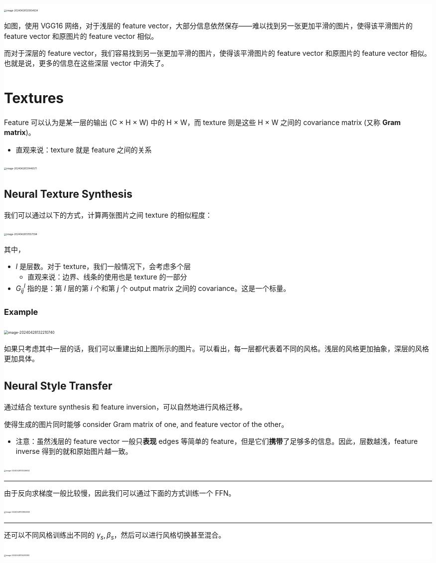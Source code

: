 <img src="https://gitlab.com/mtdickens1998/mtd-images/-/raw/main/img/2024/04/28_12_10_1_202404281210863.png" alt="image-20240428120954634" style="zoom: 33%;" />

如图，使用 VGG16 网络，对于浅层的 feature vector，大部分信息依然保存——难以找到另一张更加平滑的图片，使得该平滑图片的 feature vector 和原图片的 feature vector 相似。

而对于深层的 feature vector，我们容易找到另一张更加平滑的图片，使得该平滑图片的 feature vector 和原图片的 feature vector 相似。也就是说，更多的信息在这些深层 vector 中消失了。

# Textures

Feature 可以认为是某一层的输出 (C &times; H &times; W) 中的 H &times; W，而 texture 则是这些 H &times; W 之间的 covariance matrix (又称 **Gram matrix**)。

- 直观来说：texture 就是 feature 之间的关系

<img src="https://gitlab.com/mtdickens1998/mtd-images/-/raw/main/img/2024/04/28_13_14_52_202404281314387.png" alt="image-20240428131446571" style="zoom: 33%;" />

## Neural Texture Synthesis

我们可以通过以下的方式，计算两张图片之间 texture 的相似程度：

<img src="C:/Users/mtdickens/AppData/Roaming/Typora/typora-user-images/image-20240428131557394.png" alt="image-20240428131557394" style="zoom: 33%;" />

其中，

- $l$ 是层数。对于 texture，我们一般情况下，会考虑多个层
    - 直观来说：边界、线条的使用也是 texture 的一部分
- $G_{ij}^l$ 指的是：第 $l$ 层的第 $i$ 个和第 $j$ 个 output matrix 之间的 covariance。这是一个标量。

### Example

<img src="C:/Users/mtdickens/AppData/Roaming/Typora/typora-user-images/image-20240428132210740.png" alt="image-20240428132210740" style="zoom:50%;" />

如果只考虑其中一层的话，我们可以重建出如上图所示的图片。可以看出，每一层都代表着不同的风格。浅层的风格更加抽象，深层的风格更加具体。

## Neural Style Transfer

通过结合 texture synthesis 和 feature inversion，可以自然地进行风格迁移。

使得生成的图片同时能够 consider Gram matrix of one, and feature vector of the other。

- 注意：虽然浅层的 feature vector 一般只**表现** edges 等简单的 feature，但是它们**携带**了足够多的信息。因此，层数越浅，feature inverse 得到的就和原始图片越一致。

<img src="https://gitlab.com/mtdickens1998/mtd-images/-/raw/main/img/2024/04/28_13_33_30_202404281333802.png" alt="image-20240428133326652" style="zoom: 25%;" />

---

由于反向求梯度一般比较慢，因此我们可以通过下面的方式训练一个 FFN。

<img src="https://gitlab.com/mtdickens1998/mtd-images/-/raw/main/img/2024/04/28_13_38_56_202404281338581.png" alt="image-20240428133853458" style="zoom: 25%;" />

---

还可以不同风格训练出不同的 $\gamma_s, \beta_s$，然后可以进行风格切换甚至混合。

<img src="https://gitlab.com/mtdickens1998/mtd-images/-/raw/main/img/2024/04/28_13_42_54_202404281342921.png" alt="image-20240428134251993" style="zoom:25%;" />